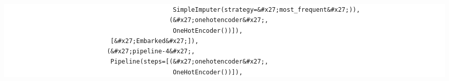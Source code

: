                                                   SimpleImputer(strategy=&#x27;most_frequent&#x27;)),
                                                 (&#x27;onehotencoder&#x27;,
                                                  OneHotEncoder())]),
                                 [&#x27;Embarked&#x27;]),
                                (&#x27;pipeline-4&#x27;,
                                 Pipeline(steps=[(&#x27;onehotencoder&#x27;,
                                                  OneHotEncoder())]),